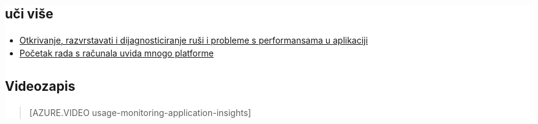 ## <a name="learn-more"></a>uči više

* [Otkrivanje, razvrstavati i dijagnosticiranje ruši i probleme s performansama u aplikaciji](app-insights-detect-triage-diagnose.md)
* [Početak rada s računala uvida mnogo platforme](app-insights-detect-triage-diagnose.md)


## <a name="video"></a>Videozapis

> [AZURE.VIDEO usage-monitoring-application-insights]

 
